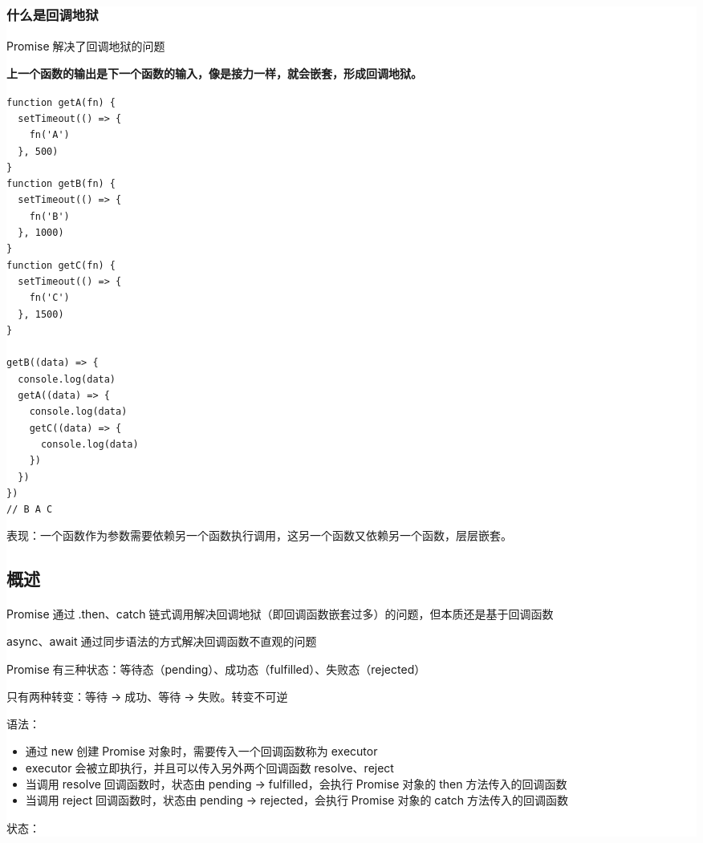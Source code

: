 ### 什么是回调地狱

Promise 解决了回调地狱的问题

**上一个函数的输出是下一个函数的输入，像是接力一样，就会嵌套，形成回调地狱。**

```js:no-line-numbers
function getA(fn) {
  setTimeout(() => {
    fn('A')
  }, 500)
}
function getB(fn) {
  setTimeout(() => {
    fn('B')
  }, 1000)
}
function getC(fn) {
  setTimeout(() => {
    fn('C')
  }, 1500)
}

getB((data) => {
  console.log(data)
  getA((data) => {
    console.log(data)
    getC((data) => {
      console.log(data)
    })
  })
})
// B A C
```

表现：一个函数作为参数需要依赖另一个函数执行调用，这另一个函数又依赖另一个函数，层层嵌套。

## 概述

Promise 通过 .then、catch 链式调用解决回调地狱（即回调函数嵌套过多）的问题，但本质还是基于回调函数

async、await 通过同步语法的方式解决回调函数不直观的问题

Promise 有三种状态：等待态（pending）、成功态（fulfilled）、失败态（rejected）

只有两种转变：等待 → 成功、等待 → 失败。转变不可逆

语法：

- 通过 new 创建 Promise 对象时，需要传入一个回调函数称为 executor
- executor 会被立即执行，并且可以传入另外两个回调函数 resolve、reject
- 当调用 resolve 回调函数时，状态由 pending → fulfilled，会执行 Promise 对象的 then 方法传入的回调函数
- 当调用 reject 回调函数时，状态由 pending → rejected，会执行 Promise 对象的 catch 方法传入的回调函数

状态：
